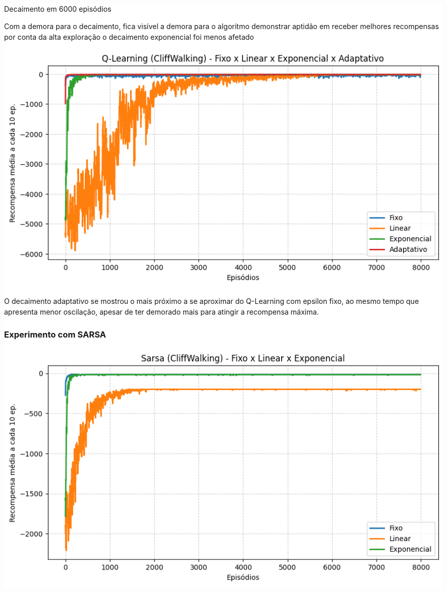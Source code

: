 Decaimento em 6000 episódios

Com a demora para o decaimento, fica visível a demora para o algoritmo demonstrar aptidão em receber melhores recompensas por conta da alta exploração o decaimento exponencial foi menos afetado

![image.png](./Images/image%205.png)

O decaimento adaptativo se mostrou o mais próximo a se aproximar do Q-Learning com epsilon fixo, ao mesmo tempo que apresenta menor oscilação, apesar de ter demorado mais para atingir a recompensa máxima.

### Experimento com SARSA

![image.png](./Images/image%206.png)
